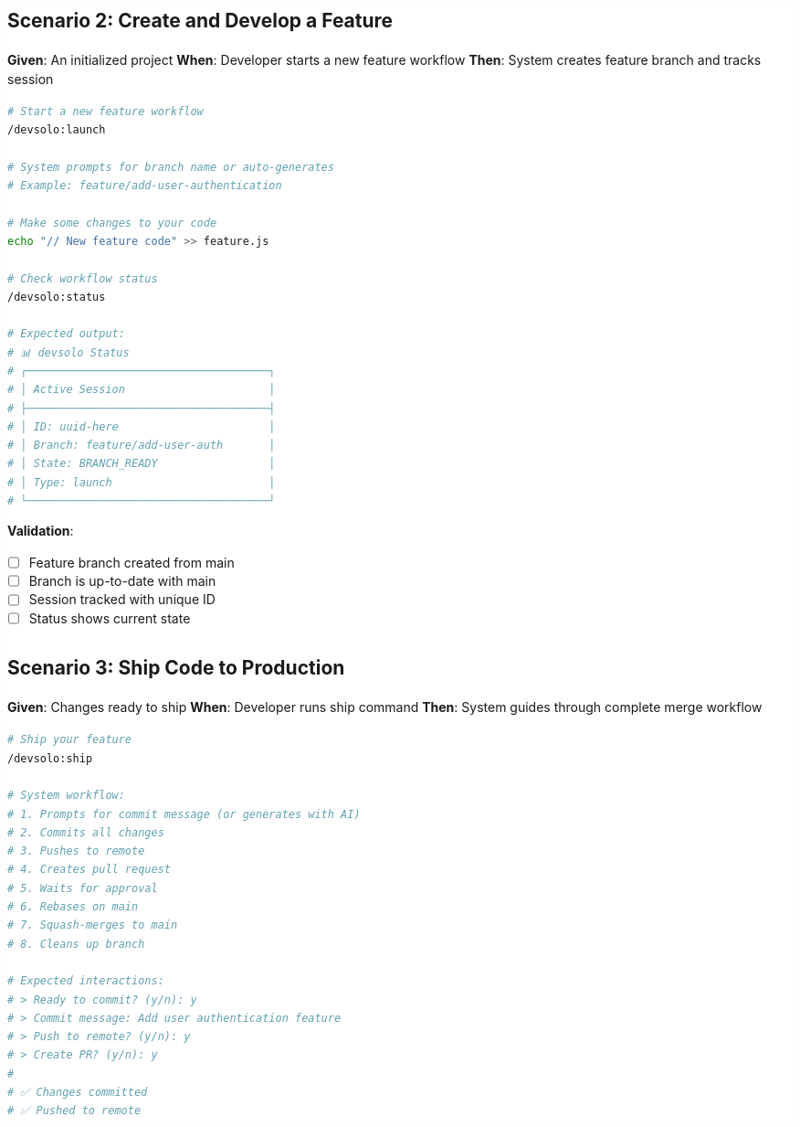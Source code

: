 ## Scenario 2: Create and Develop a Feature

**Given**: An initialized project
**When**: Developer starts a new feature workflow
**Then**: System creates feature branch and tracks session

```bash
# Start a new feature workflow
/devsolo:launch

# System prompts for branch name or auto-generates
# Example: feature/add-user-authentication

# Make some changes to your code
echo "// New feature code" >> feature.js

# Check workflow status
/devsolo:status

# Expected output:
# 📊 devsolo Status
# ┌─────────────────────────────────────┐
# │ Active Session                      │
# ├─────────────────────────────────────┤
# │ ID: uuid-here                       │
# │ Branch: feature/add-user-auth       │
# │ State: BRANCH_READY                 │
# │ Type: launch                        │
# └─────────────────────────────────────┘
```

**Validation**:
- [ ] Feature branch created from main
- [ ] Branch is up-to-date with main
- [ ] Session tracked with unique ID
- [ ] Status shows current state

## Scenario 3: Ship Code to Production

**Given**: Changes ready to ship
**When**: Developer runs ship command
**Then**: System guides through complete merge workflow

```bash
# Ship your feature
/devsolo:ship

# System workflow:
# 1. Prompts for commit message (or generates with AI)
# 2. Commits all changes
# 3. Pushes to remote
# 4. Creates pull request
# 5. Waits for approval
# 6. Rebases on main
# 7. Squash-merges to main
# 8. Cleans up branch

# Expected interactions:
# > Ready to commit? (y/n): y
# > Commit message: Add user authentication feature
# > Push to remote? (y/n): y
# > Create PR? (y/n): y
#
# ✅ Changes committed
# ✅ Pushed to remote
```